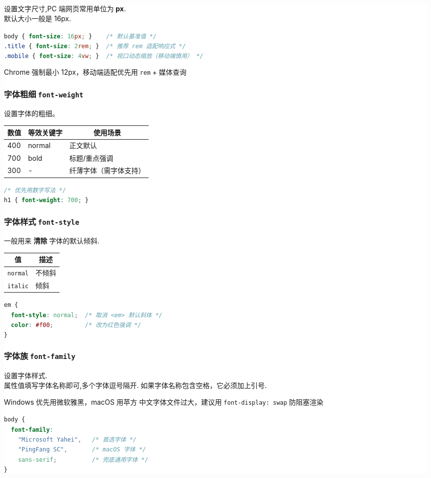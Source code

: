 设置文字尺寸,PC 端网页常用单位为 **px**.  
默认大小一般是 16px.

```css
body { font-size: 16px; }    /* 默认基准值 */
.title { font-size: 2rem; }  /* 推荐 rem 适配响应式 */
.mobile { font-size: 4vw; }  /* 视口动态缩放（移动端慎用） */
```

Chrome 强制最小 12px，移动端适配优先用 `rem` + 媒体查询

### 字体粗细 `font-weight`

设置字体的粗细。

| 数值 | 等效关键字 | 使用场景               |
| ---- | ---------- | ---------------------- |
| 400  | normal     | 正文默认               |
| 700  | bold       | 标题/重点强调          |
| 300  | -          | 纤薄字体（需字体支持） |

```css
/* 优先用数字写法 */
h1 { font-weight: 700; }
```

### 字体样式 `font-style`

一般用来 **清除** 字体的默认倾斜.

| 值       | 描述   |
| -------- | ------ |
| `normal` | 不倾斜 |
| `italic` | 倾斜   |

```css
em {
  font-style: normal;  /* 取消 <em> 默认斜体 */
  color: #f00;         /* 改为红色强调 */
}
```

### 字体族 `font-family`

设置字体样式.  
属性值填写字体名称即可,多个字体逗号隔开. 如果字体名称包含空格，它必须加上引号.

Windows 优先用微软雅黑，macOS 用苹方
中文字体文件过大，建议用 `font-display: swap` 防阻塞渲染

```css
body {
  font-family:
    "Microsoft Yahei",   /* 首选字体 */
    "PingFang SC",       /* macOS 字体 */
    sans-serif;          /* 兜底通用字体 */
}
```
